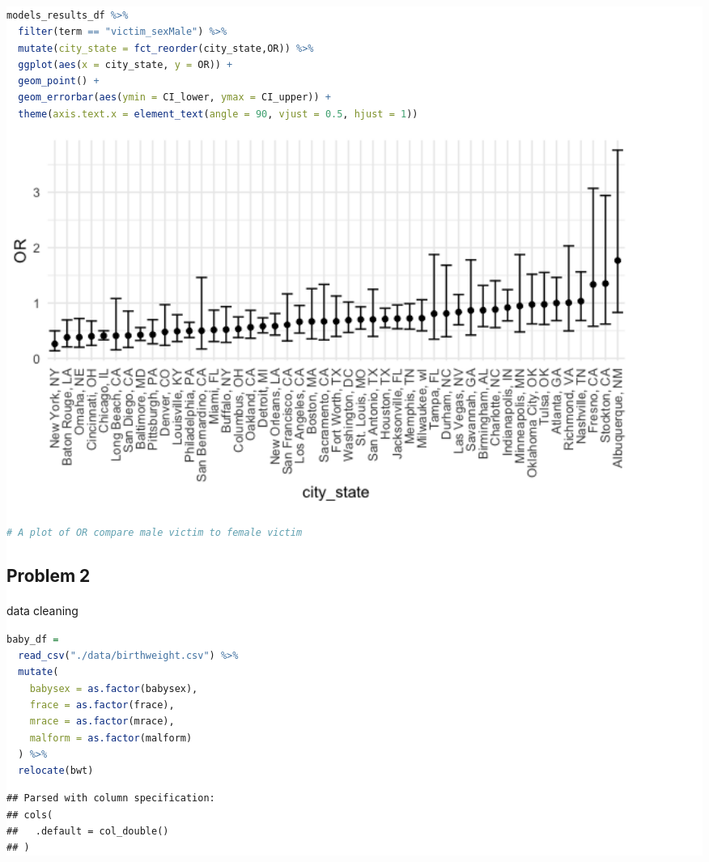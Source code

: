 ``` r
models_results_df %>% 
  filter(term == "victim_sexMale") %>% 
  mutate(city_state = fct_reorder(city_state,OR)) %>% 
  ggplot(aes(x = city_state, y = OR)) +
  geom_point() +
  geom_errorbar(aes(ymin = CI_lower, ymax = CI_upper)) +
  theme(axis.text.x = element_text(angle = 90, vjust = 0.5, hjust = 1))
```

<img src="p8105_hw6_mb4757_files/figure-gfm/unnamed-chunk-4-1.png" width="90%" />

``` r
# A plot of OR compare male victim to female victim 
```

## Problem 2

data cleaning

``` r
baby_df = 
  read_csv("./data/birthweight.csv") %>% 
  mutate(
    babysex = as.factor(babysex),
    frace = as.factor(frace),
    mrace = as.factor(mrace),
    malform = as.factor(malform)
  ) %>%
  relocate(bwt)
```

    ## Parsed with column specification:
    ## cols(
    ##   .default = col_double()
    ## )
